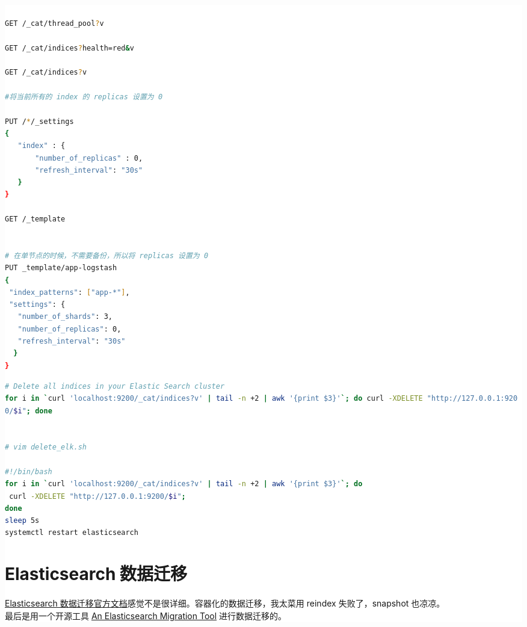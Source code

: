 ```bash

GET /_cat/thread_pool?v

GET /_cat/indices?health=red&v

GET /_cat/indices?v

#将当前所有的 index 的 replicas 设置为 0

PUT /*/_settings
{
   "index" : {
       "number_of_replicas" : 0,
       "refresh_interval": "30s"
   }
}

GET /_template


# 在单节点的时候，不需要备份，所以将 replicas 设置为 0
PUT _template/app-logstash
{
 "index_patterns": ["app-*"],
 "settings": {
   "number_of_shards": 3,
   "number_of_replicas": 0,
   "refresh_interval": "30s"
  }
}
```

```bash
# Delete all indices in your Elastic Search cluster
for i in `curl 'localhost:9200/_cat/indices?v' | tail -n +2 | awk '{print $3}'`; do curl -XDELETE "http://127.0.0.1:9200/$i"; done


# vim delete_elk.sh

#!/bin/bash
for i in `curl 'localhost:9200/_cat/indices?v' | tail -n +2 | awk '{print $3}'`; do
 curl -XDELETE "http://127.0.0.1:9200/$i"; 
done
sleep 5s
systemctl restart elasticsearch
```
# Elasticsearch 数据迁移
[Elasticsearch 数据迁移官方文档](https://www.elastic.co/guide/en/cloud/current/ec-migrate-data.html)感觉不是很详细。容器化的数据迁移，我太菜用 reindex 失败了，snapshot 也凉凉。  
最后是用一个开源工具 [An Elasticsearch Migration Tool](https://github.com/medcl/esm-abandoned) 进行数据迁移的。
